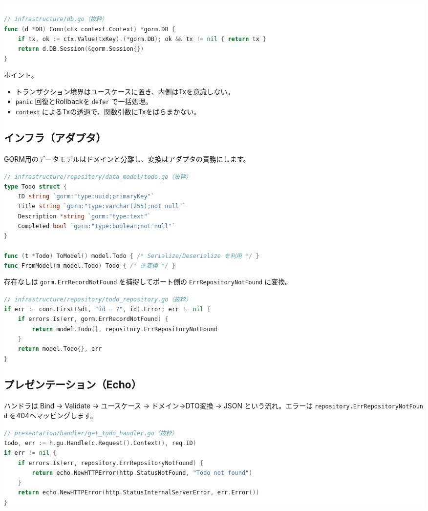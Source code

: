 ```go

// infrastructure/db.go（抜粋）
func (d *DB) Conn(ctx context.Context) *gorm.DB {
    if tx, ok := ctx.Value(txKey).(*gorm.DB); ok && tx != nil { return tx }
    return d.DB.Session(&gorm.Session{})
}
```

ポイント。

- トランザクション境界はユースケースに置き、内側はTxを意識しない。
- `panic` 回復とRollbackを `defer` で一括処理。
- `context` によるTxの透過で、関数引数にTxをばらまかない。

## インフラ（アダプタ）

GORM用のデータモデルはドメインと分離し、変換はアダプタの責務にします。

```go
// infrastructure/repository/data_model/todo.go（抜粋）
type Todo struct {
    ID string `gorm:"type:uuid;primaryKey"`
    Title string `gorm:"type:varchar(255);not null"`
    Description *string `gorm:"type:text"`
    Completed bool `gorm:"type:boolean;not null"`
}

func (t *Todo) ToModel() model.Todo { /* Serialize/Deserialize を利用 */ }
func FromModel(m model.Todo) Todo { /* 逆変換 */ }
```

存在なしは `gorm.ErrRecordNotFound` を捕捉してポート側の `ErrRepositoryNotFound` に変換。

```go
// infrastructure/repository/todo_repository.go（抜粋）
if err := conn.First(&dt, "id = ?", id).Error; err != nil {
    if errors.Is(err, gorm.ErrRecordNotFound) {
        return model.Todo{}, repository.ErrRepositoryNotFound
    }
    return model.Todo{}, err
}
```

## プレゼンテーション（Echo）

ハンドラは Bind → Validate → ユースケース → ドメイン→DTO変換 → JSON という流れ。エラーは
`repository.ErrRepositoryNotFound` を404へマッピングします。

```go
// presentation/handler/get_todo_handler.go（抜粋）
todo, err := h.gu.Handle(c.Request().Context(), req.ID)
if err != nil {
    if errors.Is(err, repository.ErrRepositoryNotFound) {
        return echo.NewHTTPError(http.StatusNotFound, "Todo not found")
    }
    return echo.NewHTTPError(http.StatusInternalServerError, err.Error())
}
```
